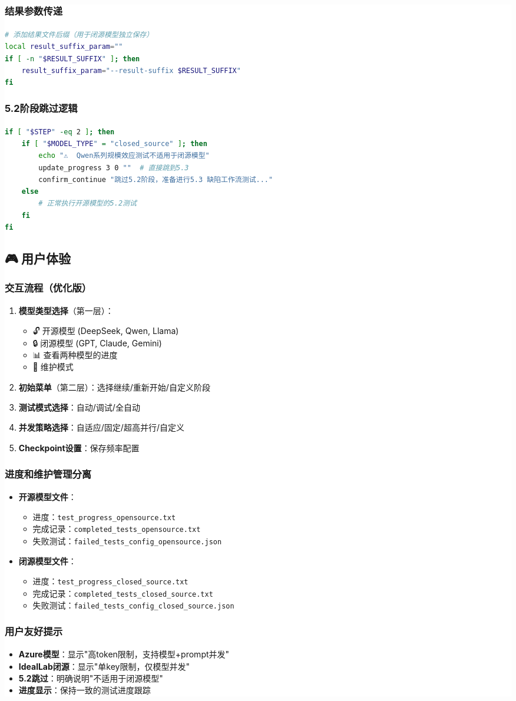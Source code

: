 ### 结果参数传递
```bash
# 添加结果文件后缀（用于闭源模型独立保存）
local result_suffix_param=""
if [ -n "$RESULT_SUFFIX" ]; then
    result_suffix_param="--result-suffix $RESULT_SUFFIX"
fi
```

### 5.2阶段跳过逻辑
```bash
if [ "$STEP" -eq 2 ]; then
    if [ "$MODEL_TYPE" = "closed_source" ]; then
        echo "⚠️  Qwen系列规模效应测试不适用于闭源模型"
        update_progress 3 0 ""  # 直接跳到5.3
        confirm_continue "跳过5.2阶段，准备进行5.3 缺陷工作流测试..."
    else
        # 正常执行开源模型的5.2测试
    fi
fi
```

## 🎮 用户体验

### 交互流程（优化版）
1. **模型类型选择**（第一层）：
   - 🔓 开源模型 (DeepSeek, Qwen, Llama)
   - 🔒 闭源模型 (GPT, Claude, Gemini)
   - 📊 查看两种模型的进度
   - 🔧 维护模式
   
2. **初始菜单**（第二层）：选择继续/重新开始/自定义阶段
3. **测试模式选择**：自动/调试/全自动
4. **并发策略选择**：自适应/固定/超高并行/自定义
5. **Checkpoint设置**：保存频率配置

### 进度和维护管理分离
- **开源模型文件**：
  - 进度：`test_progress_opensource.txt`
  - 完成记录：`completed_tests_opensource.txt`
  - 失败测试：`failed_tests_config_opensource.json`
  
- **闭源模型文件**：
  - 进度：`test_progress_closed_source.txt`
  - 完成记录：`completed_tests_closed_source.txt`
  - 失败测试：`failed_tests_config_closed_source.json`

### 用户友好提示
- **Azure模型**：显示"高token限制，支持模型+prompt并发"
- **IdealLab闭源**：显示"单key限制，仅模型并发"
- **5.2跳过**：明确说明"不适用于闭源模型"
- **进度显示**：保持一致的测试进度跟踪
